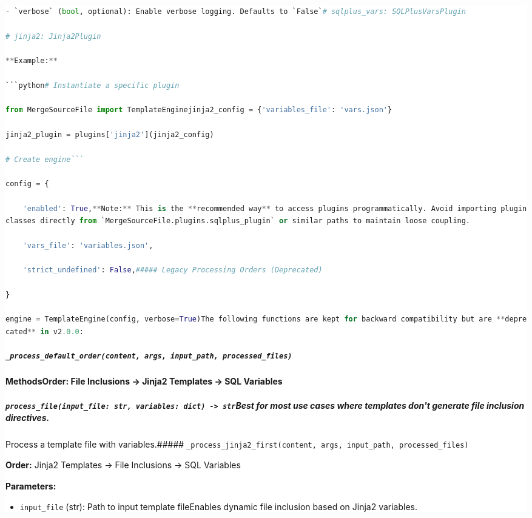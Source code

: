 ```python
- `verbose` (bool, optional): Enable verbose logging. Defaults to `False`# sqlplus_vars: SQLPlusVarsPlugin

# jinja2: Jinja2Plugin

**Example:**

```python# Instantiate a specific plugin

from MergeSourceFile import TemplateEnginejinja2_config = {'variables_file': 'vars.json'}

jinja2_plugin = plugins['jinja2'](jinja2_config)

# Create engine```

config = {

    'enabled': True,**Note:** This is the **recommended way** to access plugins programmatically. Avoid importing plugin classes directly from `MergeSourceFile.plugins.sqlplus_plugin` or similar paths to maintain loose coupling.

    'vars_file': 'variables.json',

    'strict_undefined': False,##### Legacy Processing Orders (Deprecated)

}

engine = TemplateEngine(config, verbose=True)The following functions are kept for backward compatibility but are **deprecated** in v2.0.0:

```

##### `_process_default_order(content, args, input_path, processed_files)`

#### Methods**Order:** File Inclusions → Jinja2 Templates → SQL Variables



##### `process_file(input_file: str, variables: dict) -> str`Best for most use cases where templates don't generate file inclusion directives.



Process a template file with variables.##### `_process_jinja2_first(content, args, input_path, processed_files)`

**Order:** Jinja2 Templates → File Inclusions → SQL Variables

**Parameters:**

- `input_file` (str): Path to input template fileEnables dynamic file inclusion based on Jinja2 variables.
